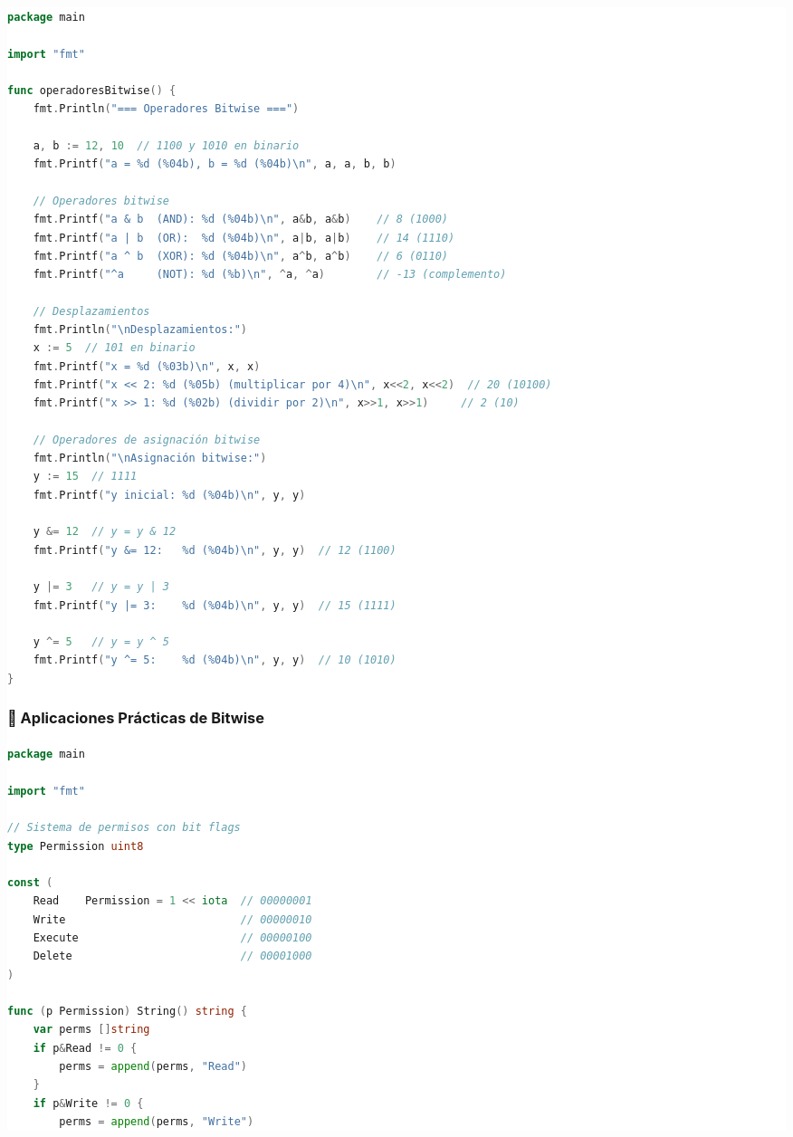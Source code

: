 ```go
package main

import "fmt"

func operadoresBitwise() {
    fmt.Println("=== Operadores Bitwise ===")
    
    a, b := 12, 10  // 1100 y 1010 en binario
    fmt.Printf("a = %d (%04b), b = %d (%04b)\n", a, a, b, b)
    
    // Operadores bitwise
    fmt.Printf("a & b  (AND): %d (%04b)\n", a&b, a&b)    // 8 (1000)
    fmt.Printf("a | b  (OR):  %d (%04b)\n", a|b, a|b)    // 14 (1110)
    fmt.Printf("a ^ b  (XOR): %d (%04b)\n", a^b, a^b)    // 6 (0110)
    fmt.Printf("^a     (NOT): %d (%b)\n", ^a, ^a)        // -13 (complemento)
    
    // Desplazamientos
    fmt.Println("\nDesplazamientos:")
    x := 5  // 101 en binario
    fmt.Printf("x = %d (%03b)\n", x, x)
    fmt.Printf("x << 2: %d (%05b) (multiplicar por 4)\n", x<<2, x<<2)  // 20 (10100)
    fmt.Printf("x >> 1: %d (%02b) (dividir por 2)\n", x>>1, x>>1)     // 2 (10)
    
    // Operadores de asignación bitwise
    fmt.Println("\nAsignación bitwise:")
    y := 15  // 1111
    fmt.Printf("y inicial: %d (%04b)\n", y, y)
    
    y &= 12  // y = y & 12
    fmt.Printf("y &= 12:   %d (%04b)\n", y, y)  // 12 (1100)
    
    y |= 3   // y = y | 3
    fmt.Printf("y |= 3:    %d (%04b)\n", y, y)  // 15 (1111)
    
    y ^= 5   // y = y ^ 5
    fmt.Printf("y ^= 5:    %d (%04b)\n", y, y)  // 10 (1010)
}
```

### 🎯 Aplicaciones Prácticas de Bitwise

```go
package main

import "fmt"

// Sistema de permisos con bit flags
type Permission uint8

const (
    Read    Permission = 1 << iota  // 00000001
    Write                           // 00000010
    Execute                         // 00000100
    Delete                          // 00001000
)

func (p Permission) String() string {
    var perms []string
    if p&Read != 0 {
        perms = append(perms, "Read")
    }
    if p&Write != 0 {
        perms = append(perms, "Write")
```